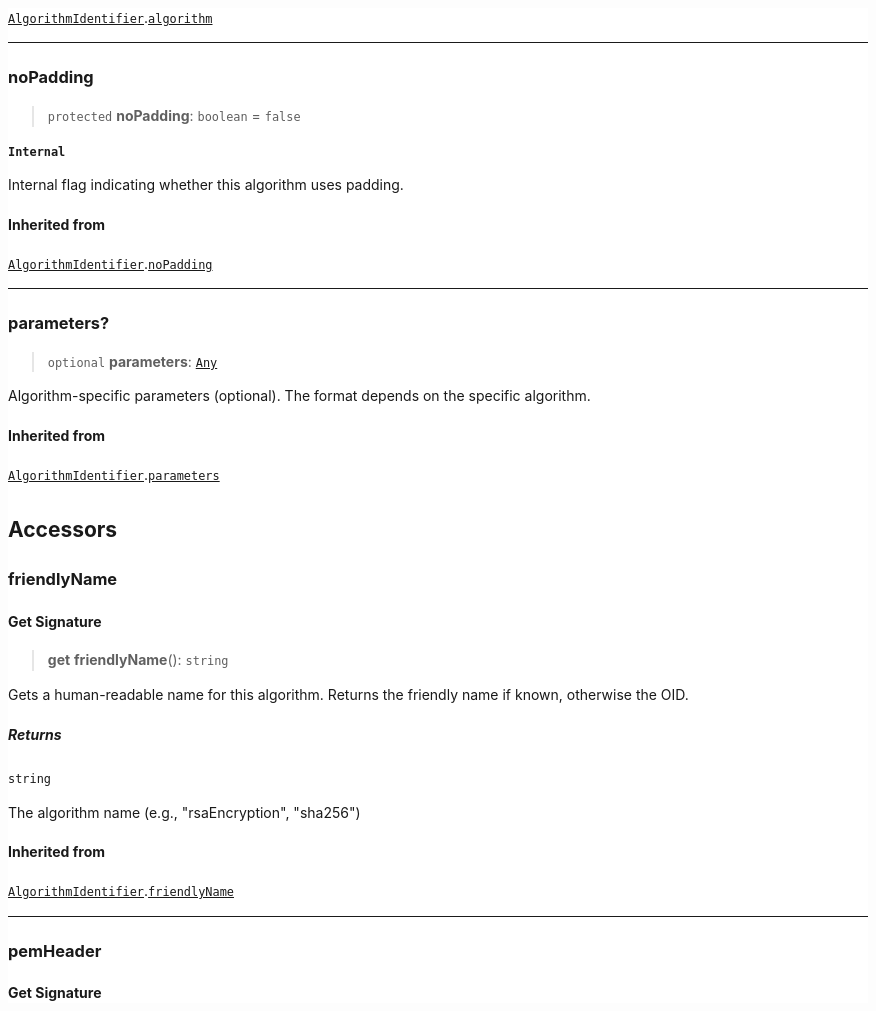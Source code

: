 [`AlgorithmIdentifier`](AlgorithmIdentifier.md).[`algorithm`](AlgorithmIdentifier.md#algorithm)

---

### noPadding

> `protected` **noPadding**: `boolean` = `false`

**`Internal`**

Internal flag indicating whether this algorithm uses padding.

#### Inherited from

[`AlgorithmIdentifier`](AlgorithmIdentifier.md).[`noPadding`](AlgorithmIdentifier.md#nopadding)

---

### parameters?

> `optional` **parameters**: [`Any`](../../../asn1/Any/classes/Any.md)

Algorithm-specific parameters (optional).
The format depends on the specific algorithm.

#### Inherited from

[`AlgorithmIdentifier`](AlgorithmIdentifier.md).[`parameters`](AlgorithmIdentifier.md#parameters)

## Accessors

### friendlyName

#### Get Signature

> **get** **friendlyName**(): `string`

Gets a human-readable name for this algorithm.
Returns the friendly name if known, otherwise the OID.

##### Returns

`string`

The algorithm name (e.g., "rsaEncryption", "sha256")

#### Inherited from

[`AlgorithmIdentifier`](AlgorithmIdentifier.md).[`friendlyName`](AlgorithmIdentifier.md#friendlyname)

---

### pemHeader

#### Get Signature
